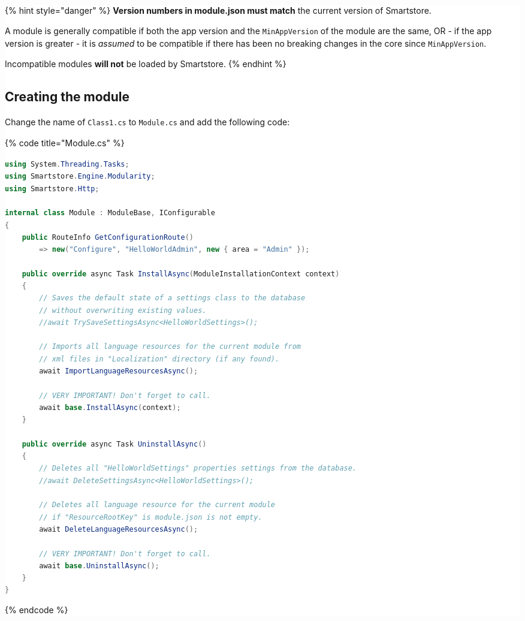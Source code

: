 {% hint style="danger" %}
**Version numbers in module.json must match** the current version of Smartstore.

A module is generally compatible if both the app version and the `MinAppVersion` of the module are the same, OR - if the app version is greater - it is _assumed_ to be compatible if there has been no breaking changes in the core since `MinAppVersion`.

Incompatible modules **will not** be loaded by Smartstore.
{% endhint %}

## Creating the module

Change the name of `Class1.cs` to `Module.cs` and add the following code:

{% code title="Module.cs" %}
```csharp
using System.Threading.Tasks;
using Smartstore.Engine.Modularity;
using Smartstore.Http;

internal class Module : ModuleBase, IConfigurable
{
    public RouteInfo GetConfigurationRoute()
        => new("Configure", "HelloWorldAdmin", new { area = "Admin" });

    public override async Task InstallAsync(ModuleInstallationContext context)
    {
        // Saves the default state of a settings class to the database 
        // without overwriting existing values.
        //await TrySaveSettingsAsync<HelloWorldSettings>();
        
        // Imports all language resources for the current module from 
        // xml files in "Localization" directory (if any found).
        await ImportLanguageResourcesAsync();
        
        // VERY IMPORTANT! Don't forget to call.
        await base.InstallAsync(context);
    }

    public override async Task UninstallAsync()
    {
        // Deletes all "HelloWorldSettings" properties settings from the database.
        //await DeleteSettingsAsync<HelloWorldSettings>();
        
        // Deletes all language resource for the current module 
        // if "ResourceRootKey" is module.json is not empty.
        await DeleteLanguageResourcesAsync();
        
        // VERY IMPORTANT! Don't forget to call.
        await base.UninstallAsync();
    }
}
```
{% endcode %}
